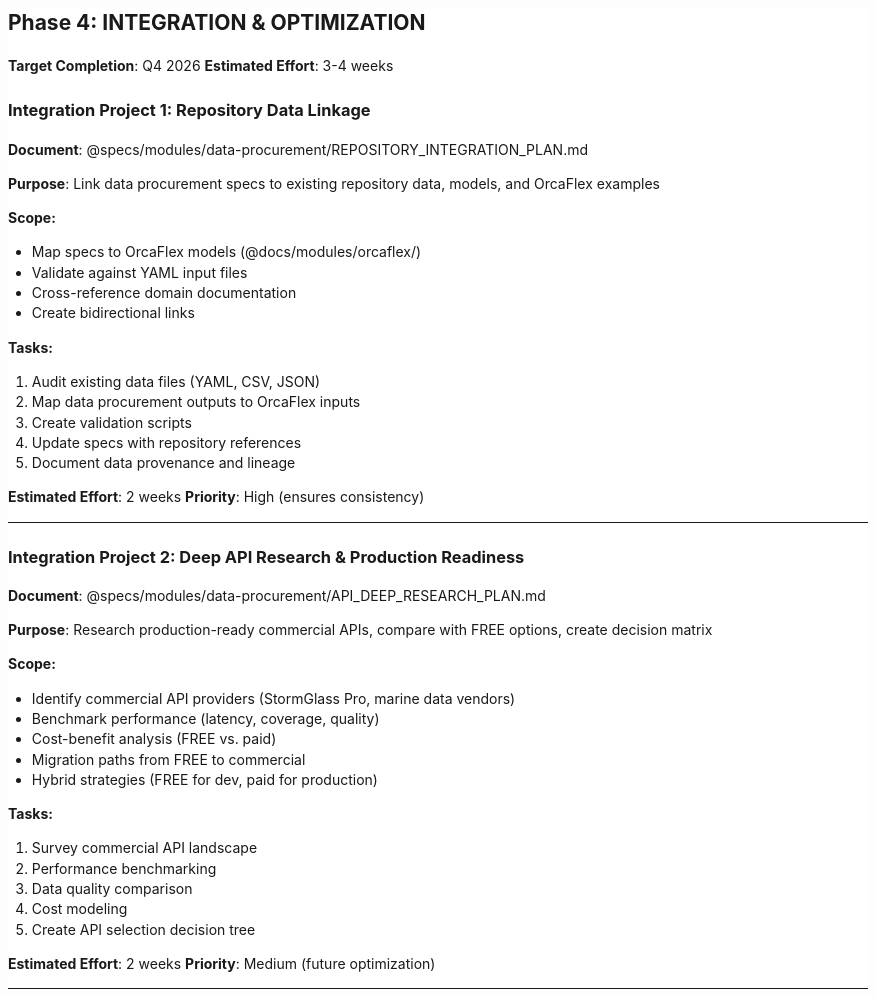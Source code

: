 
## Phase 4: INTEGRATION & OPTIMIZATION

**Target Completion**: Q4 2026
**Estimated Effort**: 3-4 weeks

### Integration Project 1: Repository Data Linkage

**Document**: @specs/modules/data-procurement/REPOSITORY_INTEGRATION_PLAN.md

**Purpose**: Link data procurement specs to existing repository data, models, and OrcaFlex examples

**Scope:**
- Map specs to OrcaFlex models (@docs/modules/orcaflex/)
- Validate against YAML input files
- Cross-reference domain documentation
- Create bidirectional links

**Tasks:**
1. Audit existing data files (YAML, CSV, JSON)
2. Map data procurement outputs to OrcaFlex inputs
3. Create validation scripts
4. Update specs with repository references
5. Document data provenance and lineage

**Estimated Effort**: 2 weeks
**Priority**: High (ensures consistency)

---

### Integration Project 2: Deep API Research & Production Readiness

**Document**: @specs/modules/data-procurement/API_DEEP_RESEARCH_PLAN.md

**Purpose**: Research production-ready commercial APIs, compare with FREE options, create decision matrix

**Scope:**
- Identify commercial API providers (StormGlass Pro, marine data vendors)
- Benchmark performance (latency, coverage, quality)
- Cost-benefit analysis (FREE vs. paid)
- Migration paths from FREE to commercial
- Hybrid strategies (FREE for dev, paid for production)

**Tasks:**
1. Survey commercial API landscape
2. Performance benchmarking
3. Data quality comparison
4. Cost modeling
5. Create API selection decision tree

**Estimated Effort**: 2 weeks
**Priority**: Medium (future optimization)

---
